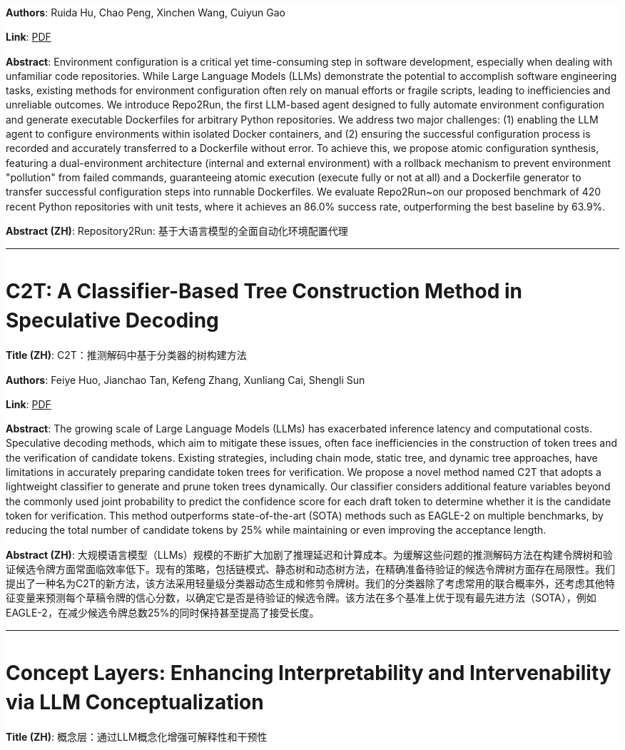 **Authors**: Ruida Hu, Chao Peng, Xinchen Wang, Cuiyun Gao  

**Link**: [PDF](https://arxiv.org/pdf/2502.13681)  

**Abstract**: Environment configuration is a critical yet time-consuming step in software development, especially when dealing with unfamiliar code repositories. While Large Language Models (LLMs) demonstrate the potential to accomplish software engineering tasks, existing methods for environment configuration often rely on manual efforts or fragile scripts, leading to inefficiencies and unreliable outcomes. We introduce Repo2Run, the first LLM-based agent designed to fully automate environment configuration and generate executable Dockerfiles for arbitrary Python repositories. We address two major challenges: (1) enabling the LLM agent to configure environments within isolated Docker containers, and (2) ensuring the successful configuration process is recorded and accurately transferred to a Dockerfile without error. To achieve this, we propose atomic configuration synthesis, featuring a dual-environment architecture (internal and external environment) with a rollback mechanism to prevent environment "pollution" from failed commands, guaranteeing atomic execution (execute fully or not at all) and a Dockerfile generator to transfer successful configuration steps into runnable Dockerfiles. We evaluate Repo2Run~on our proposed benchmark of 420 recent Python repositories with unit tests, where it achieves an 86.0% success rate, outperforming the best baseline by 63.9%. 

**Abstract (ZH)**: Repository2Run: 基于大语言模型的全面自动化环境配置代理 

---
# C2T: A Classifier-Based Tree Construction Method in Speculative Decoding 

**Title (ZH)**: C2T：推测解码中基于分类器的树构建方法 

**Authors**: Feiye Huo, Jianchao Tan, Kefeng Zhang, Xunliang Cai, Shengli Sun  

**Link**: [PDF](https://arxiv.org/pdf/2502.13652)  

**Abstract**: The growing scale of Large Language Models (LLMs) has exacerbated inference latency and computational costs. Speculative decoding methods, which aim to mitigate these issues, often face inefficiencies in the construction of token trees and the verification of candidate tokens. Existing strategies, including chain mode, static tree, and dynamic tree approaches, have limitations in accurately preparing candidate token trees for verification. We propose a novel method named C2T that adopts a lightweight classifier to generate and prune token trees dynamically. Our classifier considers additional feature variables beyond the commonly used joint probability to predict the confidence score for each draft token to determine whether it is the candidate token for verification. This method outperforms state-of-the-art (SOTA) methods such as EAGLE-2 on multiple benchmarks, by reducing the total number of candidate tokens by 25% while maintaining or even improving the acceptance length. 

**Abstract (ZH)**: 大规模语言模型（LLMs）规模的不断扩大加剧了推理延迟和计算成本。为缓解这些问题的推测解码方法在构建令牌树和验证候选令牌方面常面临效率低下。现有的策略，包括链模式、静态树和动态树方法，在精确准备待验证的候选令牌树方面存在局限性。我们提出了一种名为C2T的新方法，该方法采用轻量级分类器动态生成和修剪令牌树。我们的分类器除了考虑常用的联合概率外，还考虑其他特征变量来预测每个草稿令牌的信心分数，以确定它是否是待验证的候选令牌。该方法在多个基准上优于现有最先进方法（SOTA），例如EAGLE-2，在减少候选令牌总数25%的同时保持甚至提高了接受长度。 

---
# Concept Layers: Enhancing Interpretability and Intervenability via LLM Conceptualization 

**Title (ZH)**: 概念层：通过LLM概念化增强可解释性和干预性 
